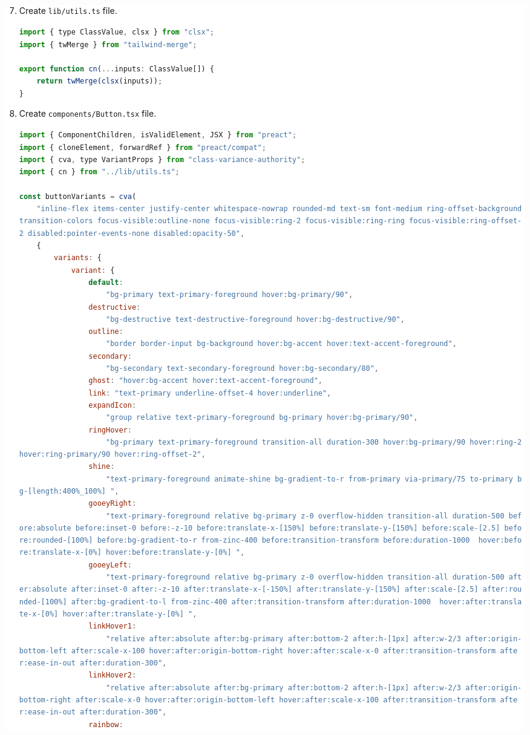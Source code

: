7. Create `lib/utils.ts` file.
   ```js
   import { type ClassValue, clsx } from "clsx";
   import { twMerge } from "tailwind-merge";

   export function cn(...inputs: ClassValue[]) {
       return twMerge(clsx(inputs));
   }
   ```
8. Create `components/Button.tsx` file.
   ```js
   import { ComponentChildren, isValidElement, JSX } from "preact";
   import { cloneElement, forwardRef } from "preact/compat";
   import { cva, type VariantProps } from "class-variance-authority";
   import { cn } from "../lib/utils.ts";

   const buttonVariants = cva(
       "inline-flex items-center justify-center whitespace-nowrap rounded-md text-sm font-medium ring-offset-background transition-colors focus-visible:outline-none focus-visible:ring-2 focus-visible:ring-ring focus-visible:ring-offset-2 disabled:pointer-events-none disabled:opacity-50",
       {
           variants: {
               variant: {
                   default:
                       "bg-primary text-primary-foreground hover:bg-primary/90",
                   destructive:
                       "bg-destructive text-destructive-foreground hover:bg-destructive/90",
                   outline:
                       "border border-input bg-background hover:bg-accent hover:text-accent-foreground",
                   secondary:
                       "bg-secondary text-secondary-foreground hover:bg-secondary/80",
                   ghost: "hover:bg-accent hover:text-accent-foreground",
                   link: "text-primary underline-offset-4 hover:underline",
                   expandIcon:
                       "group relative text-primary-foreground bg-primary hover:bg-primary/90",
                   ringHover:
                       "bg-primary text-primary-foreground transition-all duration-300 hover:bg-primary/90 hover:ring-2 hover:ring-primary/90 hover:ring-offset-2",
                   shine:
                       "text-primary-foreground animate-shine bg-gradient-to-r from-primary via-primary/75 to-primary bg-[length:400%_100%] ",
                   gooeyRight:
                       "text-primary-foreground relative bg-primary z-0 overflow-hidden transition-all duration-500 before:absolute before:inset-0 before:-z-10 before:translate-x-[150%] before:translate-y-[150%] before:scale-[2.5] before:rounded-[100%] before:bg-gradient-to-r from-zinc-400 before:transition-transform before:duration-1000  hover:before:translate-x-[0%] hover:before:translate-y-[0%] ",
                   gooeyLeft:
                       "text-primary-foreground relative bg-primary z-0 overflow-hidden transition-all duration-500 after:absolute after:inset-0 after:-z-10 after:translate-x-[-150%] after:translate-y-[150%] after:scale-[2.5] after:rounded-[100%] after:bg-gradient-to-l from-zinc-400 after:transition-transform after:duration-1000  hover:after:translate-x-[0%] hover:after:translate-y-[0%] ",
                   linkHover1:
                       "relative after:absolute after:bg-primary after:bottom-2 after:h-[1px] after:w-2/3 after:origin-bottom-left after:scale-x-100 hover:after:origin-bottom-right hover:after:scale-x-0 after:transition-transform after:ease-in-out after:duration-300",
                   linkHover2:
                       "relative after:absolute after:bg-primary after:bottom-2 after:h-[1px] after:w-2/3 after:origin-bottom-right after:scale-x-0 hover:after:origin-bottom-left hover:after:scale-x-100 after:transition-transform after:ease-in-out after:duration-300",
                   rainbow:
   ```